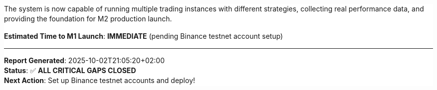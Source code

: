 The system is now capable of running multiple trading instances with different strategies, collecting real performance data, and providing the foundation for M2 production launch.

**Estimated Time to M1 Launch**: **IMMEDIATE** (pending Binance testnet account setup)

---

**Report Generated**: 2025-10-02T21:05:20+02:00  
**Status**: ✅ **ALL CRITICAL GAPS CLOSED**  
**Next Action**: Set up Binance testnet accounts and deploy!

